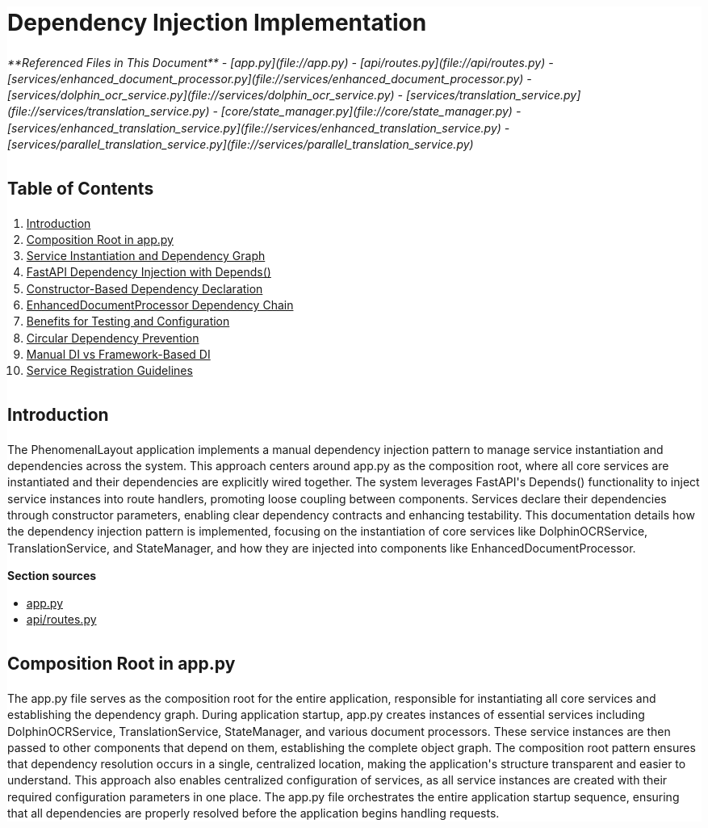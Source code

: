 # Dependency Injection Implementation

<cite>
**Referenced Files in This Document**  
- [app.py](file://app.py)
- [api/routes.py](file://api/routes.py)
- [services/enhanced_document_processor.py](file://services/enhanced_document_processor.py)
- [services/dolphin_ocr_service.py](file://services/dolphin_ocr_service.py)
- [services/translation_service.py](file://services/translation_service.py)
- [core/state_manager.py](file://core/state_manager.py)
- [services/enhanced_translation_service.py](file://services/enhanced_translation_service.py)
- [services/parallel_translation_service.py](file://services/parallel_translation_service.py)
</cite>

## Table of Contents
1. [Introduction](#introduction)
2. [Composition Root in app.py](#composition-root-in-apppy)
3. [Service Instantiation and Dependency Graph](#service-instantiation-and-dependency-graph)
4. [FastAPI Dependency Injection with Depends()](#fastapi-dependency-injection-with-depends)
5. [Constructor-Based Dependency Declaration](#constructor-based-dependency-declaration)
6. [EnhancedDocumentProcessor Dependency Chain](#enhanceddocumentprocessor-dependency-chain)
7. [Benefits for Testing and Configuration](#benefits-for-testing-and-configuration)
8. [Circular Dependency Prevention](#circular-dependency-prevention)
9. [Manual DI vs Framework-Based DI](#manual-di-vs-framework-based-di)
10. [Service Registration Guidelines](#service-registration-guidelines)

## Introduction
The PhenomenalLayout application implements a manual dependency injection pattern to manage service instantiation and dependencies across the system. This approach centers around app.py as the composition root, where all core services are instantiated and their dependencies are explicitly wired together. The system leverages FastAPI's Depends() functionality to inject service instances into route handlers, promoting loose coupling between components. Services declare their dependencies through constructor parameters, enabling clear dependency contracts and enhancing testability. This documentation details how the dependency injection pattern is implemented, focusing on the instantiation of core services like DolphinOCRService, TranslationService, and StateManager, and how they are injected into components like EnhancedDocumentProcessor.

**Section sources**
- [app.py](file://app.py#L1-L121)
- [api/routes.py](file://api/routes.py#L1-L520)

## Composition Root in app.py
The app.py file serves as the composition root for the entire application, responsible for instantiating all core services and establishing the dependency graph. During application startup, app.py creates instances of essential services including DolphinOCRService, TranslationService, StateManager, and various document processors. These service instances are then passed to other components that depend on them, establishing the complete object graph. The composition root pattern ensures that dependency resolution occurs in a single, centralized location, making the application's structure transparent and easier to understand. This approach also enables centralized configuration of services, as all service instances are created with their required configuration parameters in one place. The app.py file orchestrates the entire application startup sequence, ensuring that all dependencies are properly resolved before the application begins handling requests.
